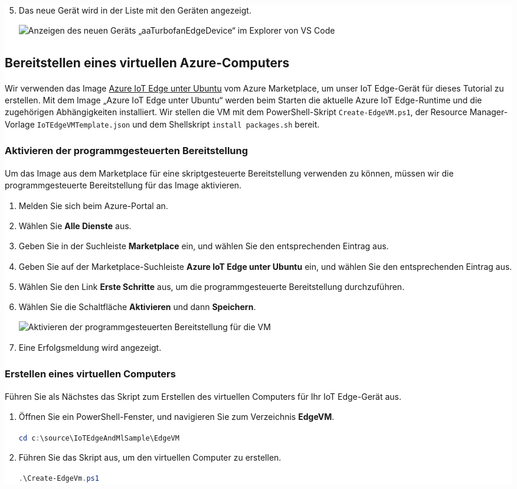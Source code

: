 5. Das neue Gerät wird in der Liste mit den Geräten angezeigt.

    ![Anzeigen des neuen Geräts „aaTurbofanEdgeDevice“ im Explorer von VS Code](media/tutorial-machine-learning-edge-05-configure-edge-device/iot-hub-devices-list.png)

## <a name="deploy-azure-virtual-machine"></a>Bereitstellen eines virtuellen Azure-Computers

Wir verwenden das Image [Azure IoT Edge unter Ubuntu](https://azuremarketplace.microsoft.com/marketplace/apps/microsoft_iot_edge.iot_edge_vm_ubuntu?tab=Overview) vom Azure Marketplace, um unser IoT Edge-Gerät für dieses Tutorial zu erstellen. Mit dem Image „Azure IoT Edge unter Ubuntu“ werden beim Starten die aktuelle Azure IoT Edge-Runtime und die zugehörigen Abhängigkeiten installiert. Wir stellen die VM mit dem PowerShell-Skript `Create-EdgeVM.ps1`, der Resource Manager-Vorlage `IoTEdgeVMTemplate.json` und dem Shellskript `install packages.sh` bereit.

### <a name="enable-programmatic-deployment"></a>Aktivieren der programmgesteuerten Bereitstellung

Um das Image aus dem Marketplace für eine skriptgesteuerte Bereitstellung verwenden zu können, müssen wir die programmgesteuerte Bereitstellung für das Image aktivieren.

1. Melden Sie sich beim Azure-Portal an.

1. Wählen Sie **Alle Dienste** aus.

1. Geben Sie in der Suchleiste **Marketplace** ein, und wählen Sie den entsprechenden Eintrag aus.

1. Geben Sie auf der Marketplace-Suchleiste **Azure IoT Edge unter Ubuntu** ein, und wählen Sie den entsprechenden Eintrag aus.

1. Wählen Sie den Link **Erste Schritte** aus, um die programmgesteuerte Bereitstellung durchzuführen.

1. Wählen Sie die Schaltfläche **Aktivieren** und dann **Speichern**.

    ![Aktivieren der programmgesteuerten Bereitstellung für die VM](media/tutorial-machine-learning-edge-05-configure-edge-device/deploy-ubuntu-vm.png)

1. Eine Erfolgsmeldung wird angezeigt.

### <a name="create-virtual-machine"></a>Erstellen eines virtuellen Computers

Führen Sie als Nächstes das Skript zum Erstellen des virtuellen Computers für Ihr IoT Edge-Gerät aus.

1. Öffnen Sie ein PowerShell-Fenster, und navigieren Sie zum Verzeichnis **EdgeVM**.

    ```powershell
    cd c:\source\IoTEdgeAndMlSample\EdgeVM
    ```

2. Führen Sie das Skript aus, um den virtuellen Computer zu erstellen.

    ```powershell
    .\Create-EdgeVm.ps1
    ```
